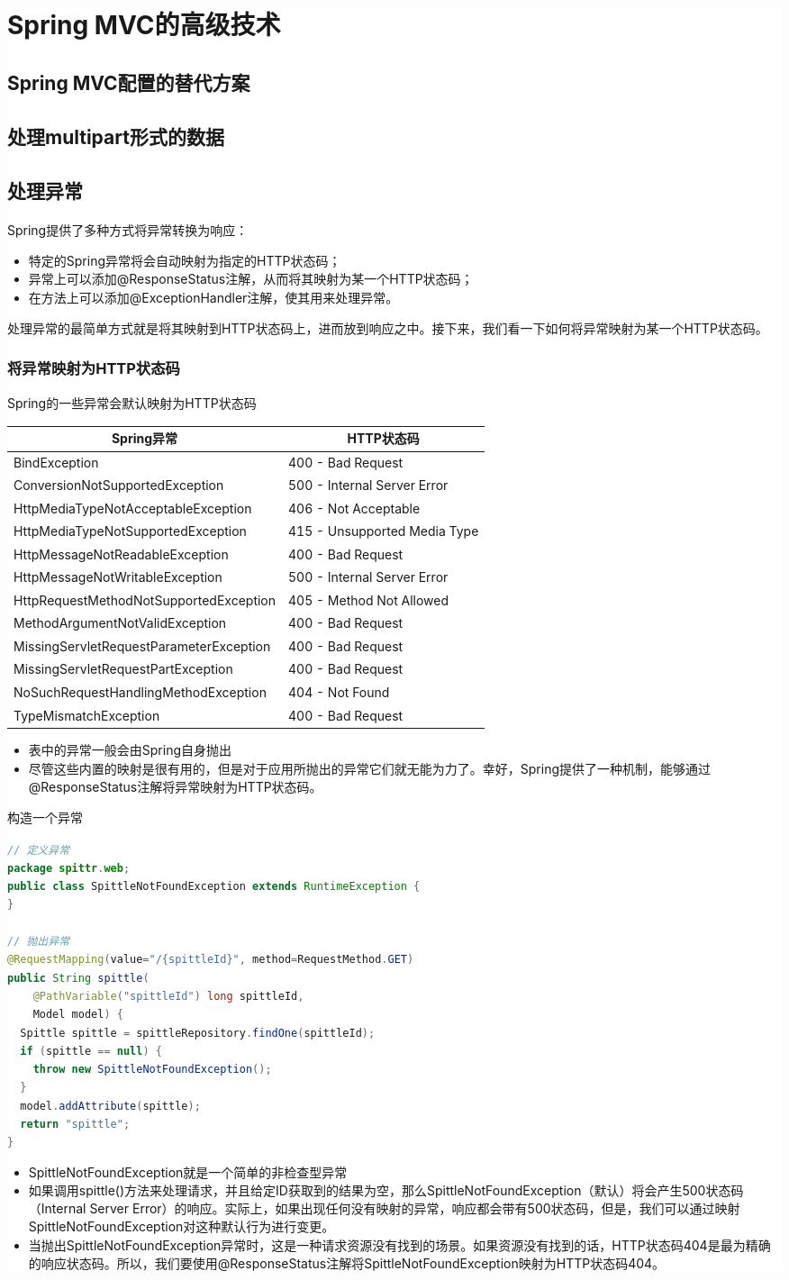 # Spring MVC的高级技术

## Spring MVC配置的替代方案

## 处理multipart形式的数据

## 处理异常

Spring提供了多种方式将异常转换为响应：
- 特定的Spring异常将会自动映射为指定的HTTP状态码；
- 异常上可以添加@ResponseStatus注解，从而将其映射为某一个HTTP状态码；
- 在方法上可以添加@ExceptionHandler注解，使其用来处理异常。

处理异常的最简单方式就是将其映射到HTTP状态码上，进而放到响应之中。接下来，我们看一下如何将异常映射为某一个HTTP状态码。

### 将异常映射为HTTP状态码

Spring的一些异常会默认映射为HTTP状态码

Spring异常|HTTP状态码
--|--
BindException|400 - Bad Request
ConversionNotSupportedException|500 - Internal Server Error
HttpMediaTypeNotAcceptableException|406 - Not Acceptable
HttpMediaTypeNotSupportedException|415 - Unsupported Media Type
HttpMessageNotReadableException|400 - Bad Request
HttpMessageNotWritableException|500 - Internal Server Error
HttpRequestMethodNotSupportedException|405 - Method Not Allowed
MethodArgumentNotValidException|400 - Bad Request
MissingServletRequestParameterException|400 - Bad Request
MissingServletRequestPartException|400 - Bad Request
NoSuchRequestHandlingMethodException|404 - Not Found
TypeMismatchException|400 - Bad Request

- 表中的异常一般会由Spring自身抛出
- 尽管这些内置的映射是很有用的，但是对于应用所抛出的异常它们就无能为力了。幸好，Spring提供了一种机制，能够通过@ResponseStatus注解将异常映射为HTTP状态码。

构造一个异常

```java
// 定义异常
package spittr.web;
public class SpittleNotFoundException extends RuntimeException {
}

// 抛出异常
@RequestMapping(value="/{spittleId}", method=RequestMethod.GET)
public String spittle(
    @PathVariable("spittleId") long spittleId,
    Model model) {
  Spittle spittle = spittleRepository.findOne(spittleId);
  if (spittle == null) {
    throw new SpittleNotFoundException();
  }
  model.addAttribute(spittle);
  return "spittle";
}
```
- SpittleNotFoundException就是一个简单的非检查型异常
- 如果调用spittle()方法来处理请求，并且给定ID获取到的结果为空，那么SpittleNotFoundException（默认）将会产生500状态码（Internal Server Error）的响应。实际上，如果出现任何没有映射的异常，响应都会带有500状态码，但是，我们可以通过映射SpittleNotFoundException对这种默认行为进行变更。
- 当抛出SpittleNotFoundException异常时，这是一种请求资源没有找到的场景。如果资源没有找到的话，HTTP状态码404是最为精确的响应状态码。所以，我们要使用@ResponseStatus注解将SpittleNotFoundException映射为HTTP状态码404。
